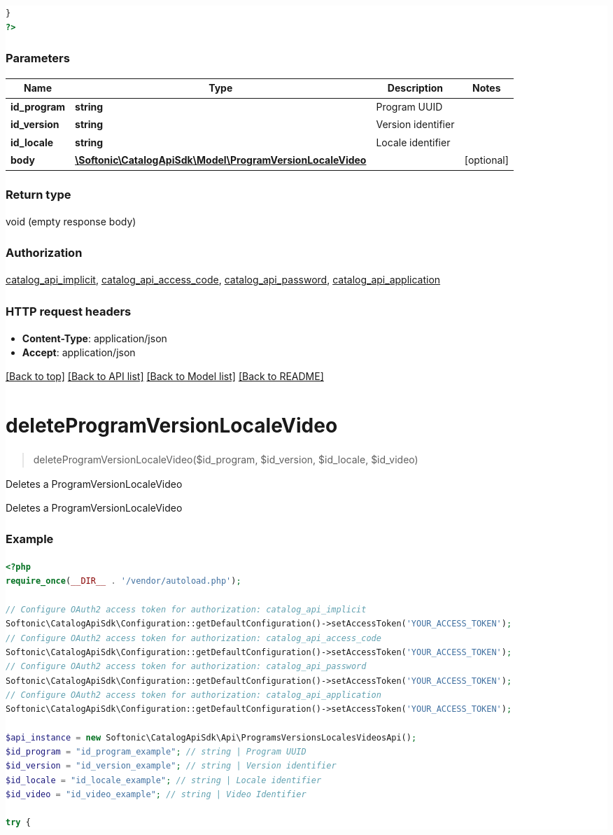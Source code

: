 ```php
}
?>
```

### Parameters

Name | Type | Description  | Notes
------------- | ------------- | ------------- | -------------
 **id_program** | **string**| Program UUID |
 **id_version** | **string**| Version identifier |
 **id_locale** | **string**| Locale identifier |
 **body** | [**\Softonic\CatalogApiSdk\Model\ProgramVersionLocaleVideo**](../Model/\Softonic\CatalogApiSdk\Model\ProgramVersionLocaleVideo.md)|  | [optional]

### Return type

void (empty response body)

### Authorization

[catalog_api_implicit](../../README.md#catalog_api_implicit), [catalog_api_access_code](../../README.md#catalog_api_access_code), [catalog_api_password](../../README.md#catalog_api_password), [catalog_api_application](../../README.md#catalog_api_application)

### HTTP request headers

 - **Content-Type**: application/json
 - **Accept**: application/json

[[Back to top]](#) [[Back to API list]](../../README.md#documentation-for-api-endpoints) [[Back to Model list]](../../README.md#documentation-for-models) [[Back to README]](../../README.md)

# **deleteProgramVersionLocaleVideo**
> deleteProgramVersionLocaleVideo($id_program, $id_version, $id_locale, $id_video)

Deletes a ProgramVersionLocaleVideo

Deletes a ProgramVersionLocaleVideo

### Example
```php
<?php
require_once(__DIR__ . '/vendor/autoload.php');

// Configure OAuth2 access token for authorization: catalog_api_implicit
Softonic\CatalogApiSdk\Configuration::getDefaultConfiguration()->setAccessToken('YOUR_ACCESS_TOKEN');
// Configure OAuth2 access token for authorization: catalog_api_access_code
Softonic\CatalogApiSdk\Configuration::getDefaultConfiguration()->setAccessToken('YOUR_ACCESS_TOKEN');
// Configure OAuth2 access token for authorization: catalog_api_password
Softonic\CatalogApiSdk\Configuration::getDefaultConfiguration()->setAccessToken('YOUR_ACCESS_TOKEN');
// Configure OAuth2 access token for authorization: catalog_api_application
Softonic\CatalogApiSdk\Configuration::getDefaultConfiguration()->setAccessToken('YOUR_ACCESS_TOKEN');

$api_instance = new Softonic\CatalogApiSdk\Api\ProgramsVersionsLocalesVideosApi();
$id_program = "id_program_example"; // string | Program UUID
$id_version = "id_version_example"; // string | Version identifier
$id_locale = "id_locale_example"; // string | Locale identifier
$id_video = "id_video_example"; // string | Video Identifier

try {
```